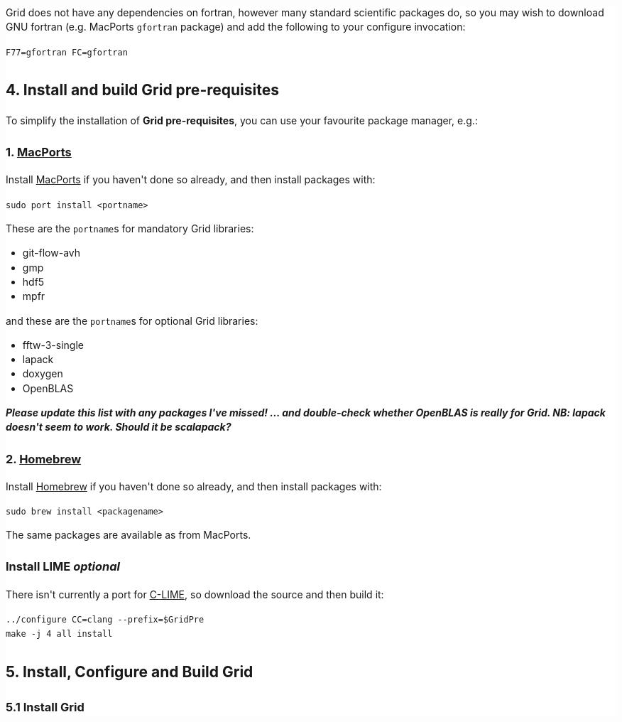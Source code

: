 Grid does not have any dependencies on fortran, however many standard scientific packages do, so you may wish to download GNU fortran (e.g. MacPorts ``gfortran`` package) and add the following to your configure invocation:

    F77=gfortran FC=gfortran

## 4. Install and build Grid pre-requisites

To simplify the installation of **Grid pre-requisites**, you can use your favourite package manager, e.g.:

### 1. [MacPorts][MacPorts]

[MacPorts]: https://www.macports.org "MacPorts package manager"

Install [MacPorts][MacPorts] if you haven't done so already, and then install packages with:

    sudo port install <portname>

These are the `portname`s for mandatory Grid libraries:

* git-flow-avh
* gmp
* hdf5
* mpfr

and these are the `portname`s for optional Grid libraries:

* fftw-3-single
* lapack
* doxygen
* OpenBLAS

***Please update this list with any packages I've missed! ... and double-check whether OpenBLAS is really for Grid. NB: lapack doesn't seem to work. Should it be scalapack?***

### 2. [Homebrew][Homebrew]

[Homebrew]: https://brew.sh "Homebrew package manager"

Install [Homebrew][Homebrew] if you haven't done so already, and then install packages with:

    sudo brew install <packagename>

The same packages are available as from MacPorts.

### Install LIME ***optional***

There isn't currently a port for [C-LIME][C-LIME], so download the source and then build it:

[C-LIME]: https://usqcd-software.github.io/c-lime/ "C-language API for Lattice QCD Interchange Message Encapsulation / Large Internet Message Encapsulation"

    ../configure CC=clang --prefix=$GridPre
    make -j 4 all install

## 5. Install, Configure and Build Grid

### 5.1 Install Grid

[Grid]: https://github.com/paboyle/Grid


[Xcode]: https://developer.apple.com/xcode/
[GridDoc]: https://github.com/paboyle/Grid/blob/develop/documentation/Grid.pdf
[OMPI]: https://www.open-mpi.org/software/ompi/v3.1/
[HelloGrid]: https://git.ecdf.ed.ac.uk/s1786208/HelloGrid
[GIO]: https://www.gitignore.io/api/xcode